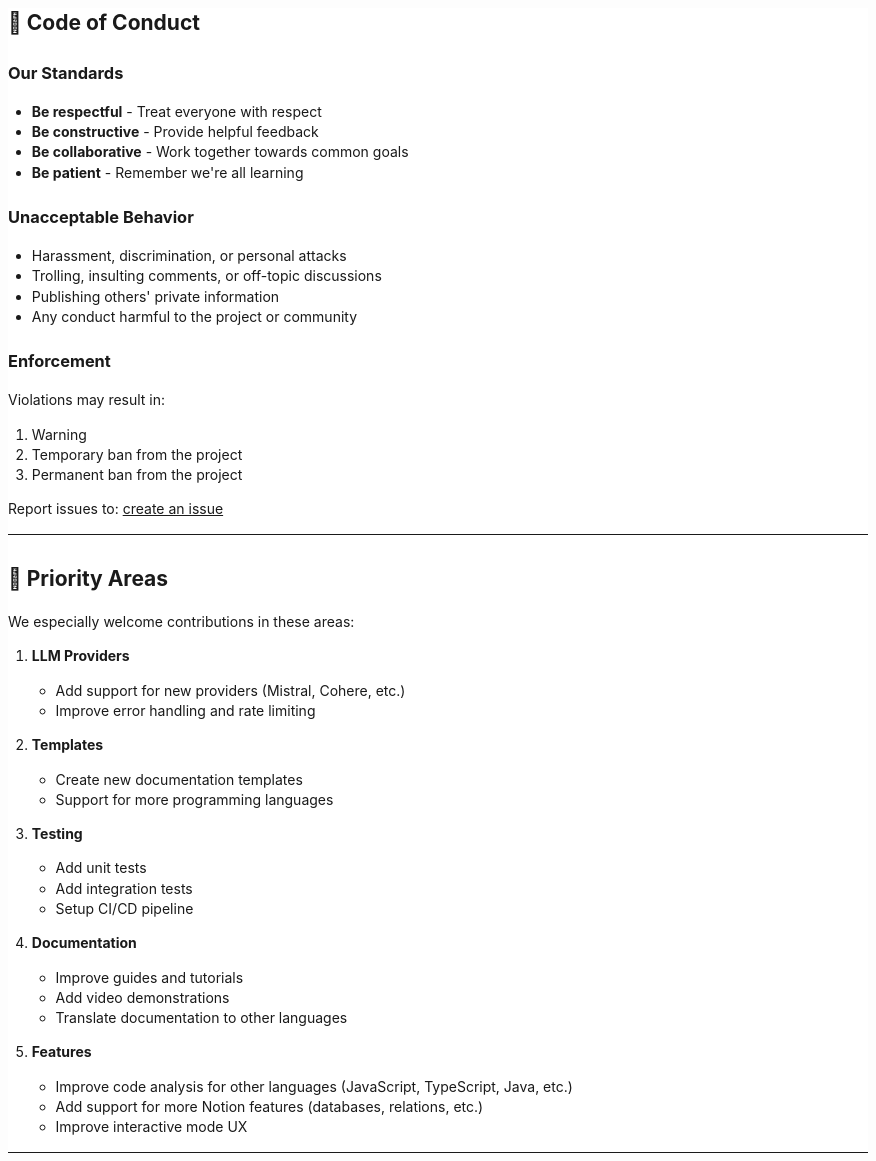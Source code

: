 
## 🤝 Code of Conduct

### Our Standards

- **Be respectful** - Treat everyone with respect
- **Be constructive** - Provide helpful feedback
- **Be collaborative** - Work together towards common goals
- **Be patient** - Remember we're all learning

### Unacceptable Behavior

- Harassment, discrimination, or personal attacks
- Trolling, insulting comments, or off-topic discussions
- Publishing others' private information
- Any conduct harmful to the project or community

### Enforcement

Violations may result in:
1. Warning
2. Temporary ban from the project
3. Permanent ban from the project

Report issues to: [create an issue](https://github.com/dbaldoni/notion-scriba/issues)

---

## 🎯 Priority Areas

We especially welcome contributions in these areas:

1. **LLM Providers**
   - Add support for new providers (Mistral, Cohere, etc.)
   - Improve error handling and rate limiting

2. **Templates**
   - Create new documentation templates
   - Support for more programming languages

3. **Testing**
   - Add unit tests
   - Add integration tests
   - Setup CI/CD pipeline

4. **Documentation**
   - Improve guides and tutorials
   - Add video demonstrations
   - Translate documentation to other languages

5. **Features**
   - Improve code analysis for other languages (JavaScript, TypeScript, Java, etc.)
   - Add support for more Notion features (databases, relations, etc.)
   - Improve interactive mode UX

---